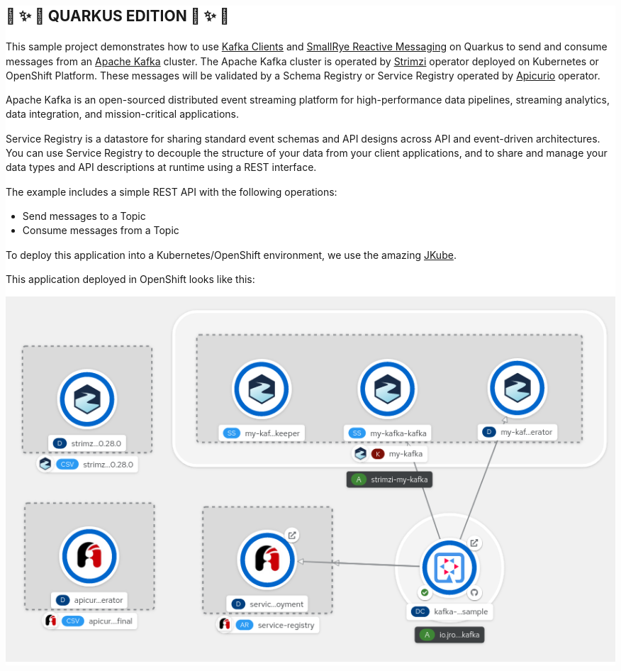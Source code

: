 ## :rocket: :sparkles: :rotating_light: QUARKUS EDITION :rotating_light: :sparkles: :rocket: 

This sample project demonstrates how to use [Kafka Clients](https://mvnrepository.com/artifact/org.apache.kafka/kafka-clients)
and [SmallRye Reactive Messaging](https://smallrye.io/smallrye-reactive-messaging) on Quarkus to send and consume messages from an
[Apache Kafka](https://kafka.apache.org/) cluster. The Apache Kafka cluster is operated by [Strimzi](https://strimzi.io/)
operator deployed on Kubernetes or OpenShift Platform. These messages will be validated by a Schema Registry or Service Registry
operated by [Apicurio](https://www.apicur.io/registry/docs/apicurio-registry/index.html#intro-to-the-registry) operator.

Apache Kafka is an open-sourced distributed event streaming platform for high-performance data pipelines,
streaming analytics, data integration, and mission-critical applications.

Service Registry is a datastore for sharing standard event schemas and API designs across API and event-driven architectures.
You can use Service Registry to decouple the structure of your data from your client applications, and to share and
manage your data types and API descriptions at runtime using a REST interface.

The example includes a simple REST API with the following operations:

* Send messages to a Topic
* Consume messages from a Topic

To deploy this application into a Kubernetes/OpenShift environment, we use the amazing [JKube](https://www.eclipse.org/jkube/).

This application deployed in OpenShift looks like this:

![Application Topology in OpenShift](./img/ocp-application-topology.png)
